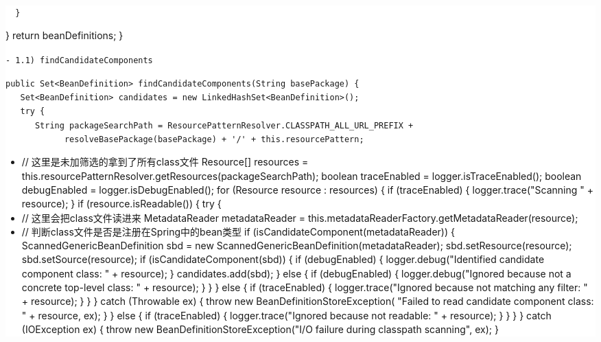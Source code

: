       }
   }
   return beanDefinitions;
}

    - 1.1) findCandidateComponents

```
public Set<BeanDefinition> findCandidateComponents(String basePackage) {
   Set<BeanDefinition> candidates = new LinkedHashSet<BeanDefinition>();
   try {
      String packageSearchPath = ResourcePatternResolver.CLASSPATH_ALL_URL_PREFIX +
            resolveBasePackage(basePackage) + '/' + this.resourcePattern;
```

- // 这里是未加筛选的拿到了所有class文件
      Resource[] resources = this.resourcePatternResolver.getResources(packageSearchPath);
      boolean traceEnabled = logger.isTraceEnabled();
      boolean debugEnabled = logger.isDebugEnabled();
      for (Resource resource : resources) {
         if (traceEnabled) {
            logger.trace("Scanning " + resource);
         }
         if (resource.isReadable()) {
            try {
- // 这里会把class文件读进来
               MetadataReader metadataReader = this.metadataReaderFactory.getMetadataReader(resource);
- // 判断class文件是否是注册在Spring中的bean类型
               if (isCandidateComponent(metadataReader)) {
                  ScannedGenericBeanDefinition sbd = new ScannedGenericBeanDefinition(metadataReader);
                  sbd.setResource(resource);
                  sbd.setSource(resource);
                  if (isCandidateComponent(sbd)) {
                     if (debugEnabled) {
                        logger.debug("Identified candidate component class: " + resource);
                     }
                     candidates.add(sbd);
                  }
                  else {
                     if (debugEnabled) {
                        logger.debug("Ignored because not a concrete top-level class: " + resource);
                     }
                  }
               }
               else {
                  if (traceEnabled) {
                     logger.trace("Ignored because not matching any filter: " + resource);
                  }
               }
            }
            catch (Throwable ex) {
               throw new BeanDefinitionStoreException(
                     "Failed to read candidate component class: " + resource, ex);
            }
         }
         else {
            if (traceEnabled) {
               logger.trace("Ignored because not readable: " + resource);
            }
         }
      }
   }
   catch (IOException ex) {
      throw new BeanDefinitionStoreException("I/O failure during classpath scanning", ex);
   }